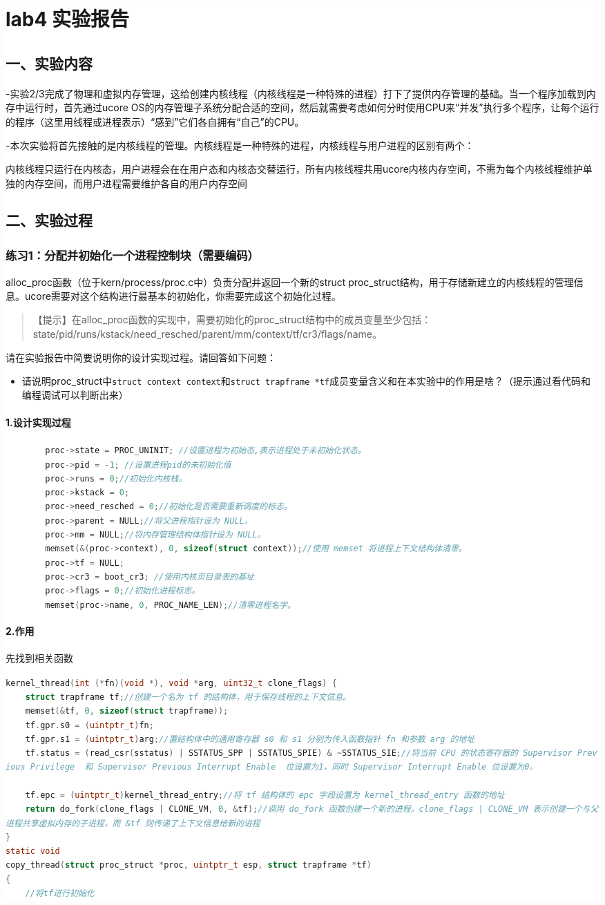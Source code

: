 #                                  lab4  实验报告

## 一、实验内容

-实验2/3完成了物理和虚拟内存管理，这给创建内核线程（内核线程是一种特殊的进程）打下了提供内存管理的基础。当一个程序加载到内存中运行时，首先通过ucore OS的内存管理子系统分配合适的空间，然后就需要考虑如何分时使用CPU来“并发”执行多个程序，让每个运行的程序（这里用线程或进程表示）“感到”它们各自拥有“自己”的CPU。

-本次实验将首先接触的是内核线程的管理。内核线程是一种特殊的进程，内核线程与用户进程的区别有两个：

内核线程只运行在内核态，用户进程会在在用户态和内核态交替运行，所有内核线程共用ucore内核内存空间，不需为每个内核线程维护单独的内存空间，而用户进程需要维护各自的用户内存空间


## 二、实验过程

###  练习1：分配并初始化一个进程控制块（需要编码）

alloc_proc函数（位于kern/process/proc.c中）负责分配并返回一个新的struct proc_struct结构，用于存储新建立的内核线程的管理信息。ucore需要对这个结构进行最基本的初始化，你需要完成这个初始化过程。

> 【提示】在alloc_proc函数的实现中，需要初始化的proc_struct结构中的成员变量至少包括：state/pid/runs/kstack/need_resched/parent/mm/context/tf/cr3/flags/name。

请在实验报告中简要说明你的设计实现过程。请回答如下问题：

- 请说明proc_struct中`struct context context`和`struct trapframe *tf`成员变量含义和在本实验中的作用是啥？（提示通过看代码和编程调试可以判断出来）

#### 1.设计实现过程

```c
        proc->state = PROC_UNINIT; //设置进程为初始态,表示进程处于未初始化状态。
        proc->pid = -1; //设置进程pid的未初始化值
        proc->runs = 0;//初始化内核栈。
        proc->kstack = 0;
        proc->need_resched = 0;//初始化是否需要重新调度的标志。
        proc->parent = NULL;//将父进程指针设为 NULL。
        proc->mm = NULL;//将内存管理结构体指针设为 NULL。
        memset(&(proc->context), 0, sizeof(struct context));//使用 memset 将进程上下文结构体清零。
        proc->tf = NULL;
        proc->cr3 = boot_cr3; //使用内核页目录表的基址
        proc->flags = 0;//初始化进程标志。
        memset(proc->name, 0, PROC_NAME_LEN);//清零进程名字。
```

#### 2.作用

先找到相关函数

```c
kernel_thread(int (*fn)(void *), void *arg, uint32_t clone_flags) {
    struct trapframe tf;//创建一个名为 tf 的结构体，用于保存线程的上下文信息。
    memset(&tf, 0, sizeof(struct trapframe));
    tf.gpr.s0 = (uintptr_t)fn;
    tf.gpr.s1 = (uintptr_t)arg;//置结构体中的通用寄存器 s0 和 s1 分别为传入函数指针 fn 和参数 arg 的地址
    tf.status = (read_csr(sstatus) | SSTATUS_SPP | SSTATUS_SPIE) & ~SSTATUS_SIE;//将当前 CPU 的状态寄存器的 Supervisor Previous Privilege  和 Supervisor Previous Interrupt Enable  位设置为1，同时 Supervisor Interrupt Enable 位设置为0。

    tf.epc = (uintptr_t)kernel_thread_entry;//将 tf 结构体的 epc 字段设置为 kernel_thread_entry 函数的地址
    return do_fork(clone_flags | CLONE_VM, 0, &tf);//调用 do_fork 函数创建一个新的进程。clone_flags | CLONE_VM 表示创建一个与父进程共享虚拟内存的子进程，而 &tf 则传递了上下文信息给新的进程
}
static void
copy_thread(struct proc_struct *proc, uintptr_t esp, struct trapframe *tf) 
{
    //将tf进行初始化
```